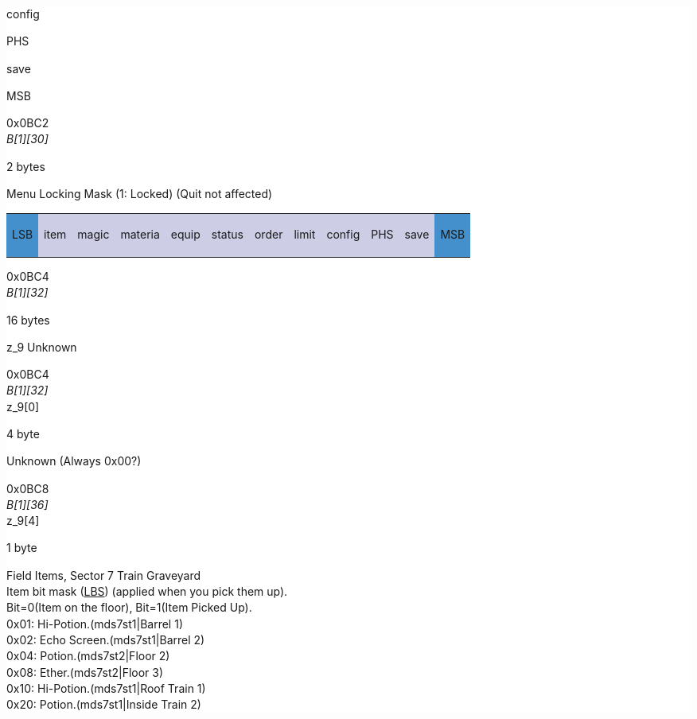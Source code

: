 <td style="background: rgb(205,205,230)"><p>config</p></td>
<td style="background: rgb(205,205,230)"><p>PHS</p></td>
<td style="background: rgb(205,205,230)"><p>save</p></td>
<td style="background: rgb(68,144,205)"><p>MSB</p></td>
</tr>
</tbody>
</table></td>
</tr>
<tr>
<td rowspan="2"><p>0x0BC2<br />
<em>B[1][30]</em><br />
</p></td>
<td rowspan="2"><p>2 bytes</p></td>
<td><p>Menu Locking Mask (1: Locked) (Quit not affected)</p></td>
</tr>
<tr>
<td><table>
<tbody>
<tr>
<td style="background: rgb(68,144,205)"><p>LSB</p></td>
<td style="background: rgb(205,205,230)"><p>item</p></td>
<td style="background: rgb(205,205,230)"><p>magic</p></td>
<td style="background: rgb(205,205,230)"><p>materia</p></td>
<td style="background: rgb(205,205,230)"><p>equip</p></td>
<td style="background: rgb(205,205,230)"><p>status</p></td>
<td style="background: rgb(205,205,230)"><p>order</p></td>
<td style="background: rgb(205,205,230)"><p>limit</p></td>
<td style="background: rgb(205,205,230)"><p>config</p></td>
<td style="background: rgb(205,205,230)"><p>PHS</p></td>
<td style="background: rgb(205,205,230)"><p>save</p></td>
<td style="background: rgb(68,144,205)"><p>MSB</p></td>
</tr>
</tbody>
</table></td>
</tr>
<tr>
<td style="background: rgb(255,205,154)"><p>0x0BC4<br />
<em>B[1][32]</em></p></td>
<td style="background: rgb(255,205,154)"><p>16 bytes</p></td>
<td style="background: rgb(255,205,154)"><p>z_9 Unknown</p></td>
</tr>
<tr>
<td style="background: rgb(255,205,154)"><p>0x0BC4<br />
<em>B[1][32]</em><br />
z_9[0]</p></td>
<td style="background: rgb(255,205,154)"><p>4 byte</p></td>
<td style="background: rgb(255,205,154)"><p>Unknown (Always 0x00?)<br />
</p></td>
</tr>
<tr>
<td style="background: rgb(255,205,154)"><p>0x0BC8<br />
<em>B[1][36]</em><br />
z_9[4]</p></td>
<td><p>1 byte</p></td>
<td><p>Field Items, Sector 7 Train Graveyard<br />
Item bit mask (<a href="../Bit_numbering" title="wikilink">LBS</a>) (applied when you pick them up).<br />
Bit=0(Item on the floor), Bit=1(Item Picked Up).<br />
0x01: Hi-Potion.(mds7st1|Barrel 1)<br />
0x02: Echo Screen.(mds7st1|Barrel 2)<br />
0x04: Potion.(mds7st2|Floor 2)<br />
0x08: Ether.(mds7st2|Floor 3)<br />
0x10: Hi-Potion.(mds7st1|Roof Train 1)<br />
0x20: Potion.(mds7st1|Inside Train 2)<br />